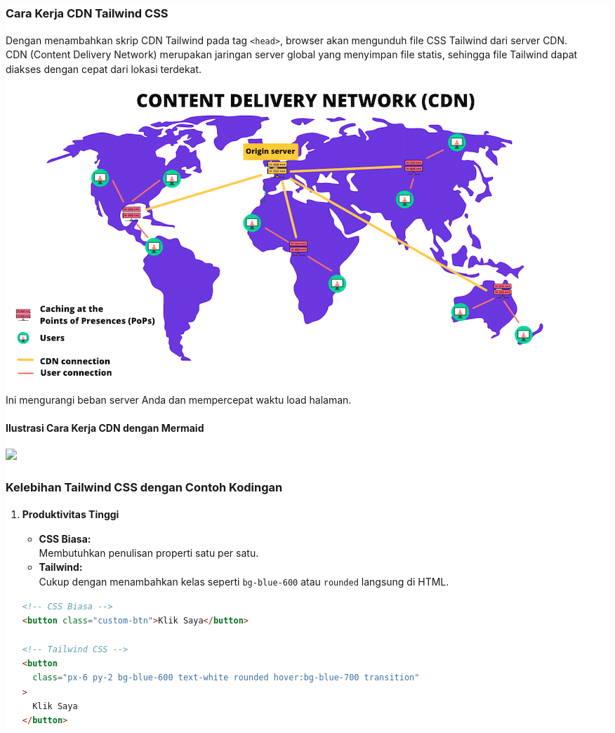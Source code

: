 
### Cara Kerja CDN Tailwind CSS

Dengan menambahkan skrip CDN Tailwind pada tag `<head>`, browser akan mengunduh file CSS Tailwind dari server CDN.  
CDN (Content Delivery Network) merupakan jaringan server global yang menyimpan file statis, sehingga file Tailwind dapat diakses dengan cepat dari lokasi terdekat.

![CDN](./public/CDN.png)

Ini mengurangi beban server Anda dan mempercepat waktu load halaman.

#### Ilustrasi Cara Kerja CDN dengan Mermaid

[![](https://mermaid.ink/img/pako:eNpdkL9uwkAMh1_l5BleIEMlkgwsoKphai6DlXOSU-8PMneNEPDuGEI74MmWvs-2fhfooyEoYHBx7ifkpA61Dkpq05Yc5xNxp9brj-snsbchIQZ1QOtmG4yqmuaqyrYh_iVWVb3vFrV8GjsKo2Xrf0QZrKMF37y2PxBVtV8UjLhbdOiFM-K8XehgBV6OozXy5-Wha0gTedJQSGtowOySBh1ugmJOsTmHHorEmVbAMY8TFAO6k0z5aDBRbXFk9H_IEcN3jP4fImNT5N0SzDOf2x0_AmJQ?type=png)](https://mermaid.live/edit#pako:eNpdkL9uwkAMh1_l5BleIEMlkgwsoKphai6DlXOSU-8PMneNEPDuGEI74MmWvs-2fhfooyEoYHBx7ifkpA61Dkpq05Yc5xNxp9brj-snsbchIQZ1QOtmG4yqmuaqyrYh_iVWVb3vFrV8GjsKo2Xrf0QZrKMF37y2PxBVtV8UjLhbdOiFM-K8XehgBV6OozXy5-Wha0gTedJQSGtowOySBh1ugmJOsTmHHorEmVbAMY8TFAO6k0z5aDBRbXFk9H_IEcN3jP4fImNT5N0SzDOf2x0_AmJQ)

### Kelebihan Tailwind CSS dengan Contoh Kodingan

1. **Produktivitas Tinggi**

   - **CSS Biasa:**  
     Membutuhkan penulisan properti satu per satu.
   - **Tailwind:**  
     Cukup dengan menambahkan kelas seperti `bg-blue-600` atau `rounded` langsung di HTML.

   ```html
   <!-- CSS Biasa -->
   <button class="custom-btn">Klik Saya</button>

   <!-- Tailwind CSS -->
   <button
     class="px-6 py-2 bg-blue-600 text-white rounded hover:bg-blue-700 transition"
   >
     Klik Saya
   </button>
   ```
